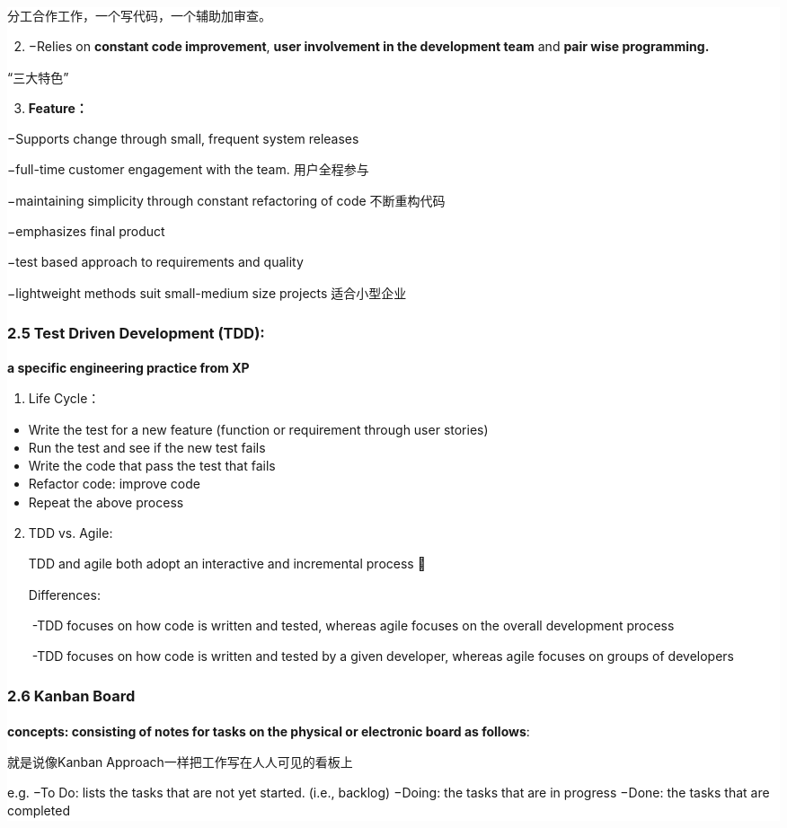 分工合作工作，一个写代码，一个辅助加审查。

2. −Relies on **constant code improvement**, **user  involvement in the development team** and **pair  wise programming.**

“三大特色”

3. **Feature：**

 −Supports change through small, frequent system releases 

−full-time customer engagement with the team. 用户全程参与

−maintaining simplicity through constant refactoring  of code 不断重构代码

−emphasizes final product 

−test based approach to requirements and quality 

−lightweight methods suit small-medium size projects 适合小型企业



### 2.5 Test Driven Development (TDD):

**a specific engineering practice from XP**

1. Life Cycle：

- Write the test for a new feature (function or requirement  through user stories)
- Run the test and see if the new test fails
- Write the code that pass the test that fails
- Refactor code: improve code
- Repeat the above process

2. TDD vs. Agile: 

    TDD and agile both adopt an interactive and  incremental process 

    Differences: 

    ​    -TDD focuses on how code is written and tested,  whereas agile focuses on the overall  development process  

    ​    -TDD focuses on how code is written and tested  by a given developer, whereas agile focuses on  groups of developers



### 2.6 Kanban Board

**concepts: consisting of  notes for tasks on the  physical or electronic  board as follows**: 

就是说像Kanban Approach一样把工作写在人人可见的看板上

e.g.  −To Do: lists the tasks  that are not yet  started. (i.e., backlog) −Doing: the tasks that  are in progress −Done: the tasks that  are completed
